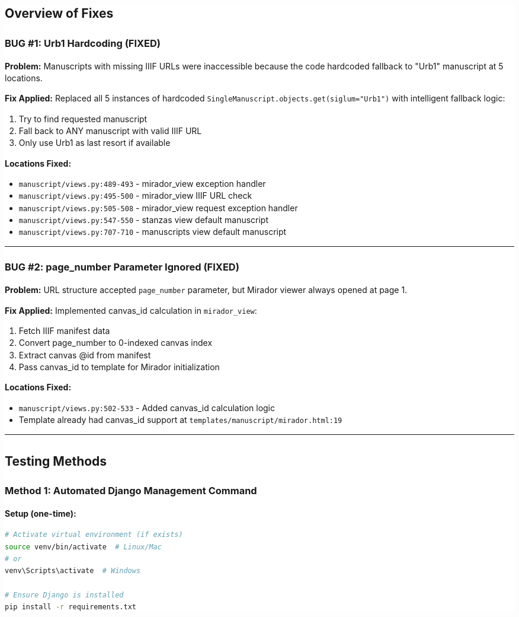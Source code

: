 
## Overview of Fixes

### BUG #1: Urb1 Hardcoding (FIXED)
**Problem:** Manuscripts with missing IIIF URLs were inaccessible because the code hardcoded fallback to "Urb1" manuscript at 5 locations.

**Fix Applied:** Replaced all 5 instances of hardcoded `SingleManuscript.objects.get(siglum="Urb1")` with intelligent fallback logic:
1. Try to find requested manuscript
2. Fall back to ANY manuscript with valid IIIF URL
3. Only use Urb1 as last resort if available

**Locations Fixed:**
- `manuscript/views.py:489-493` - mirador_view exception handler
- `manuscript/views.py:495-500` - mirador_view IIIF URL check
- `manuscript/views.py:505-508` - mirador_view request exception handler
- `manuscript/views.py:547-550` - stanzas view default manuscript
- `manuscript/views.py:707-710` - manuscripts view default manuscript

---

### BUG #2: page_number Parameter Ignored (FIXED)
**Problem:** URL structure accepted `page_number` parameter, but Mirador viewer always opened at page 1.

**Fix Applied:** Implemented canvas_id calculation in `mirador_view`:
1. Fetch IIIF manifest data
2. Convert page_number to 0-indexed canvas index
3. Extract canvas @id from manifest
4. Pass canvas_id to template for Mirador initialization

**Locations Fixed:**
- `manuscript/views.py:502-533` - Added canvas_id calculation logic
- Template already had canvas_id support at `templates/manuscript/mirador.html:19`

---

## Testing Methods

### Method 1: Automated Django Management Command

**Setup (one-time):**
```bash
# Activate virtual environment (if exists)
source venv/bin/activate  # Linux/Mac
# or
venv\Scripts\activate  # Windows

# Ensure Django is installed
pip install -r requirements.txt
```
